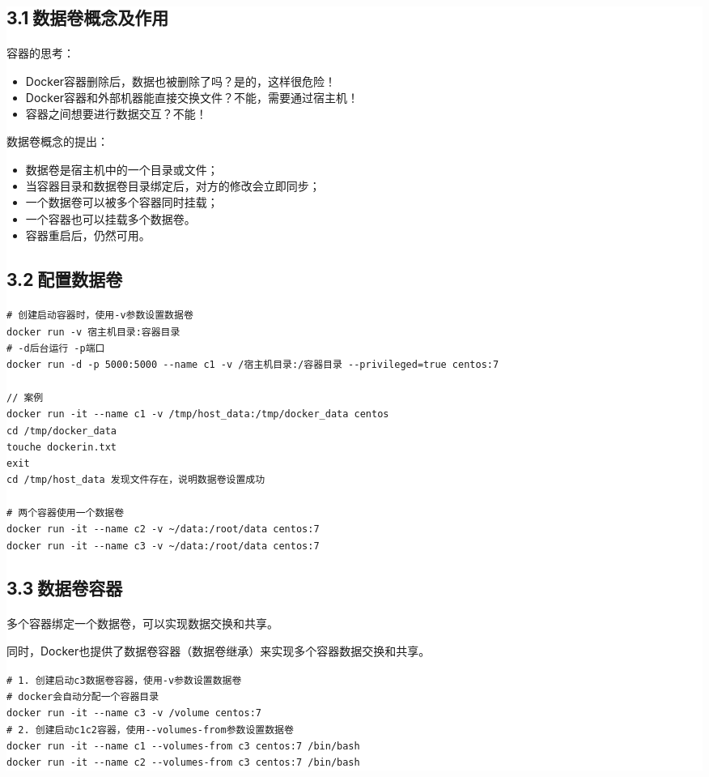

## 3.1  数据卷概念及作用

容器的思考：

* Docker容器删除后，数据也被删除了吗？是的，这样很危险！
* Docker容器和外部机器能直接交换文件？不能，需要通过宿主机！
* 容器之间想要进行数据交互？不能！

数据卷概念的提出：

* 数据卷是宿主机中的一个目录或文件；
* 当容器目录和数据卷目录绑定后，对方的修改会立即同步；
* 一个数据卷可以被多个容器同时挂载；
* 一个容器也可以挂载多个数据卷。
* 容器重启后，仍然可用。



## 3.2  配置数据卷

```
# 创建启动容器时，使用-v参数设置数据卷
docker run -v 宿主机目录:容器目录
# -d后台运行 -p端口 
docker run -d -p 5000:5000 --name c1 -v /宿主机目录:/容器目录 --privileged=true centos:7

// 案例
docker run -it --name c1 -v /tmp/host_data:/tmp/docker_data centos
cd /tmp/docker_data
touche dockerin.txt
exit
cd /tmp/host_data 发现文件存在，说明数据卷设置成功

# 两个容器使用一个数据卷
docker run -it --name c2 -v ~/data:/root/data centos:7
docker run -it --name c3 -v ~/data:/root/data centos:7
```



## 3.3  数据卷容器

多个容器绑定一个数据卷，可以实现数据交换和共享。

同时，Docker也提供了数据卷容器（数据卷继承）来实现多个容器数据交换和共享。

```
# 1. 创建启动c3数据卷容器，使用-v参数设置数据卷
# docker会自动分配一个容器目录
docker run -it --name c3 -v /volume centos:7
# 2. 创建启动c1c2容器，使用--volumes-from参数设置数据卷
docker run -it --name c1 --volumes-from c3 centos:7 /bin/bash
docker run -it --name c2 --volumes-from c3 centos:7 /bin/bash
```
